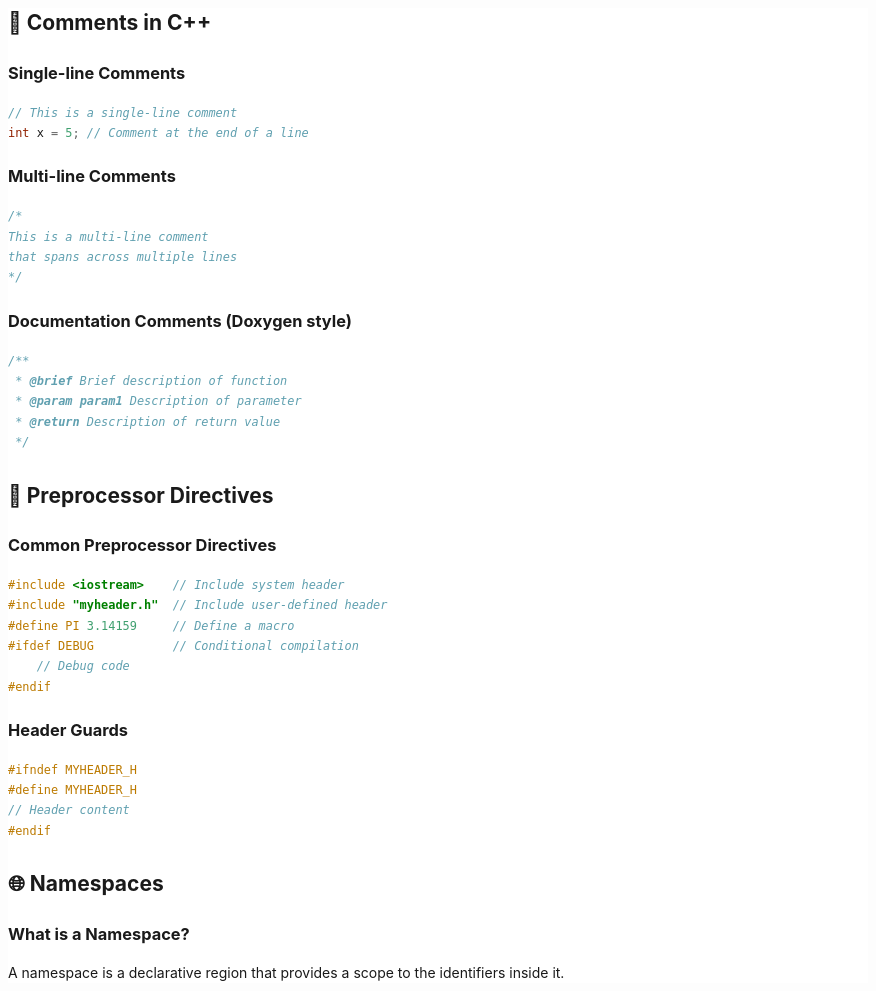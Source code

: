 ## 📝 Comments in C++

### Single-line Comments
```cpp
// This is a single-line comment
int x = 5; // Comment at the end of a line
```

### Multi-line Comments
```cpp
/*
This is a multi-line comment
that spans across multiple lines
*/
```

### Documentation Comments (Doxygen style)
```cpp
/**
 * @brief Brief description of function
 * @param param1 Description of parameter
 * @return Description of return value
 */
```

## 🔧 Preprocessor Directives

### Common Preprocessor Directives
```cpp
#include <iostream>    // Include system header
#include "myheader.h"  // Include user-defined header
#define PI 3.14159     // Define a macro
#ifdef DEBUG           // Conditional compilation
    // Debug code
#endif
```

### Header Guards
```cpp
#ifndef MYHEADER_H
#define MYHEADER_H
// Header content
#endif
```

## 🌐 Namespaces

### What is a Namespace?
A namespace is a declarative region that provides a scope to the identifiers inside it.
